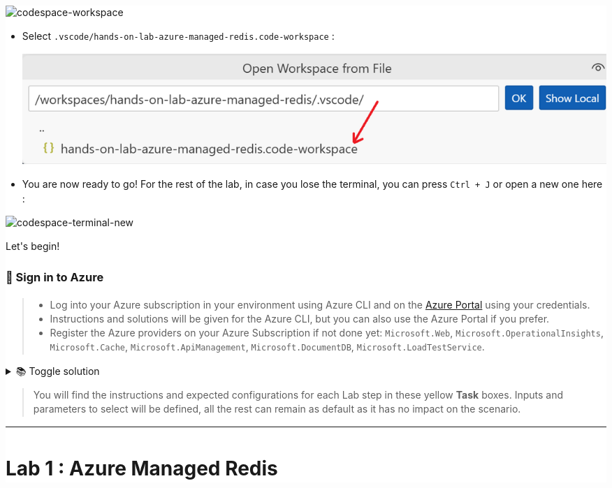 ![codespace-workspace](./assets/codespace-workspace.png)

 

- Select `.vscode/hands-on-lab-azure-managed-redis.code-workspace` :

  ![codespace-workspace-select](./assets/codespace-workspace-select.png)

- You are now ready to go! For the rest of the lab, in case you lose the terminal, you can press `Ctrl + J` or open a new one here :

![codespace-terminal-new](./assets/codespace-terminal-new.png)

Let's begin!

### 🔑 Sign in to Azure

<div class="task" data-title="Task">

> - Log into your Azure subscription in your environment using Azure CLI and on the [Azure Portal][az-portal] using your credentials.
> - Instructions and solutions will be given for the Azure CLI, but you can also use the Azure Portal if you prefer.
> - Register the Azure providers on your Azure Subscription if not done yet: `Microsoft.Web`, `Microsoft.OperationalInsights`, `Microsoft.Cache`, `Microsoft.ApiManagement`, `Microsoft.DocumentDB`, `Microsoft.LoadTestService`.

</div>

<details><summary>📚 Toggle solution</summary></details>

<div class="task" data-title="Task">

> You will find the instructions and expected configurations for each Lab step in these yellow **Task** boxes.
> Inputs and parameters to select will be defined, all the rest can remain as default as it has no impact on the scenario.

</div>

[repo-fork]: https://github.com/microsoft/hands-on-lab-azure-managed-redis/fork
[azure-vs-code-extension]: https://marketplace.visualstudio.com/items?itemName=ms-vscode.vscode-node-azure-pack
[az-cli-install]: https://learn.microsoft.com/en-us/cli/azure/install-azure-cli
[azd-cli]: https://learn.microsoft.com/en-us/azure/developer/azure-developer-cli/install-azd?tabs=winget-windows%2Cbrew-mac%2Cscript-linux&pivots=os-windows
[az-func-core-tools]: https://learn.microsoft.com/en-us/azure/azure-functions/functions-run-local?tabs=v4%2Clinux%2Ccsharp%2Cportal%2Cbash#install-the-azure-functions-core-tools
[az-func-languages]: https://learn.microsoft.com/en-us/azure/azure-functions/functions-versions#languages
[az-naming-convention]: https://learn.microsoft.com/en-us/azure/cloud-adoption-framework/ready/azure-best-practices/resource-naming
[az-abrevation]: https://learn.microsoft.com/en-us/azure/cloud-adoption-framework/ready/azure-best-practices/resource-abbreviations
[az-portal]: https://portal.azure.com
[vs-code]: https://code.visualstudio.com/
[azure-function-vs-code-extension]: https://marketplace.visualstudio.com/items?itemName=ms-azuretools.vscode-azurefunctions
[docker-desktop]: https://www.docker.com/products/docker-desktop/
[git-client]: https://git-scm.com/downloads
[github-account]: https://github.com/join
[download-dotnet]: https://dotnet.microsoft.com/en-us/download/dotnet/8.0



[redis-cli]: https://learn.microsoft.com/fr-fr/azure/redis/how-to-redis-cli-tool

---

# Lab 1 : Azure Managed Redis


[database-seed-zip]: https://github.com/microsoft/hands-on-lab-azure-managed-redis/releases/download/latest/database-sample-data.zip
[redis-dev-clients]: https://redis.io/docs/latest/develop/clients/
[stackexchange-redis]: https://www.nuget.org/packages/StackExchange.Redis
[cache-lookup-policy]: https://learn.microsoft.com/en-us/azure/api-management/cache-lookup-policy
[cache-store-policy]: https://learn.microsoft.com/en-us/azure/api-management/cache-store-policy
[cache-lookup-value-policy]: https://learn.microsoft.com/en-us/azure/api-management/cache-lookup-value-policy
[cache-store-value-policy]: https://learn.microsoft.com/en-us/azure/api-management/cache-store-value-policy
[validate-jwt-policy]: https://learn.microsoft.com/en-us/azure/api-management/validate-jwt-policy
[cache-invalidation]: https://redis.io/glossary/cache-invalidation/
[hol-apim]: https://azure.github.io/apim-lab/
[redis-insight]: https://redis.com/redis-enterprise/redis-insight/
[redis-scan-command]: https://redis.io/commands/scan/
[redis-xrange-command]: https://redis.io/commands/xrange/#--and--special-ids
[redis-insight]: https://redis.com/redis-enterprise/redis-insight/
[key-bindings]: https://learn.microsoft.com/en-us/azure/azure-functions/functions-bindings-cache-trigger-redispubsub?tabs=isolated-process%2Cnode-v3%2Cpython-v1&pivots=programming-language-csharp&WT.mc_id=javascript-76678-cxa#examples
[azure-function-overview]: https://learn.microsoft.com/en-us/azure/azure-functions/functions-overview?pivots=programming-language-csharp
[redis-triggers-sample]: https://learn.microsoft.com/en-us/azure/azure-cache-for-redis/cache-tutorial-functions-getting-started#set-up-the-example-code
[redis-stream-trigger]: https://learn.microsoft.com/en-us/azure/azure-functions/functions-bindings-cache-trigger-redisstream
[func-start]: https://learn.microsoft.com/en-us/azure/azure-functions/functions-core-tools-reference?tabs=v2#func-start
[alert-rule-creation]: https://learn.microsoft.com/en-us/azure/azure-monitor/alerts/alerts-create-new-alert-rule?tabs=metric
[action-group-creation]: https://learn.microsoft.com/en-us/azure/azure-monitor/alerts/action-groups#create-an-action-group-in-the-azure-portal
[memtier-benchmark]: https://github.com/redislabs/memtier_benchmark
[redis-benchmark]: https://redis.io/docs/latest/operate/oss_and_stack/management/optimization/benchmarks/
[redis-dev-wrapper]: https://github.com/Azure/Microsoft.Azure.StackExchangeRedis/
[jmeter]: https://jmeter.apache.org/usermanual/get-started.html
[locust]: https://locust.io/
[apim-hol]: https://azure.github.io/apim-lab/
[azure-load-testing]: https://learn.microsoft.com/en-us/azure/app-testing/load-testing/overview-what-is-azure-load-testing
[redis-perf-tools]: https://docs.azure.cn/en-us/redis/best-practices-performance
[load-test-secrets]: https://learn.microsoft.com/en-us/azure/app-testing/load-testing/how-to-parameterize-load-tests?tabs=jmeter
[amr-metrics]: https://learn.microsoft.com/en-us/azure/redis/monitor-cache-reference
[redis-sku]: https://learn.microsoft.com/en-us/azure/redis/how-to-scale
[redis-insight]: https://redis.com/redis-enterprise/redis-insight/
[hol-serverless]: https://moaw.dev/workshop/gh:microsoft/hands-on-lab-serverless/main/docs/
[hol-azure-function]: https://moaw.dev/workshop/gh:microsoft/hands-on-lab-azure-functions/main/docs/
[hol-apim]: https://azure.github.io/apim-lab/
